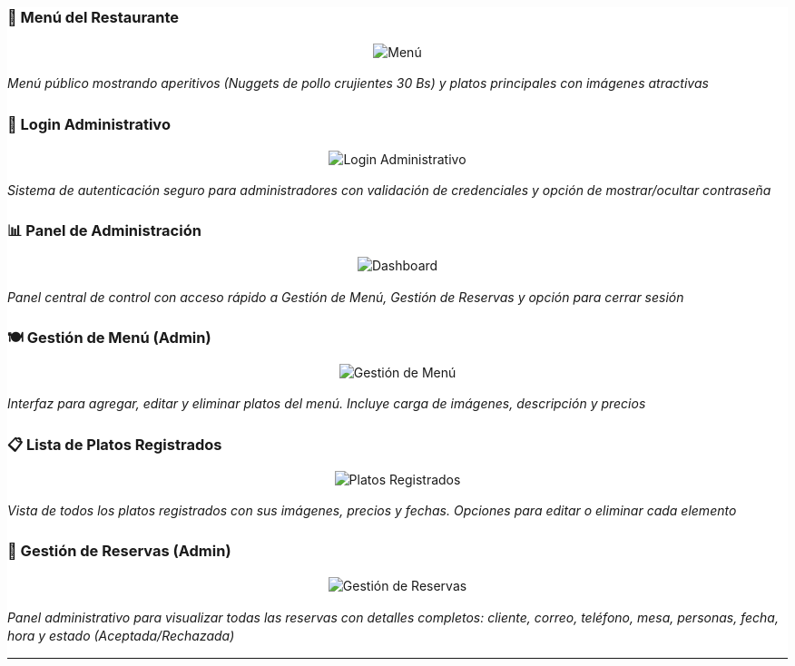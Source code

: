 ### 📖 Menú del Restaurante
<p align="center">
  <img src="Screenshots/cap20.png" alt="Menú" width="700">
</p>

*Menú público mostrando aperitivos (Nuggets de pollo crujientes 30 Bs) y platos principales con imágenes atractivas*

### 🔐 Login Administrativo
<p align="center">
  <img src="Screenshots/cap21.png" alt="Login Administrativo" width="700">
</p>

*Sistema de autenticación seguro para administradores con validación de credenciales y opción de mostrar/ocultar contraseña*

### 📊 Panel de Administración
<p align="center">
  <img src="Screenshots/cap22.png" alt="Dashboard" width="700">
</p>

*Panel central de control con acceso rápido a Gestión de Menú, Gestión de Reservas y opción para cerrar sesión*

### 🍽️ Gestión de Menú (Admin)
<p align="center">
  <img src="Screenshots/cap23.png" alt="Gestión de Menú" width="700">
</p>

*Interfaz para agregar, editar y eliminar platos del menú. Incluye carga de imágenes, descripción y precios*

### 📋 Lista de Platos Registrados
<p align="center">
  <img src="Screenshots/cap24.png" alt="Platos Registrados" width="700">
</p>

*Vista de todos los platos registrados con sus imágenes, precios y fechas. Opciones para editar o eliminar cada elemento*

### 📅 Gestión de Reservas (Admin)
<p align="center">
  <img src="Screenshots/cap25.png" alt="Gestión de Reservas" width="700">
</p>

*Panel administrativo para visualizar todas las reservas con detalles completos: cliente, correo, teléfono, mesa, personas, fecha, hora y estado (Aceptada/Rechazada)*

---
